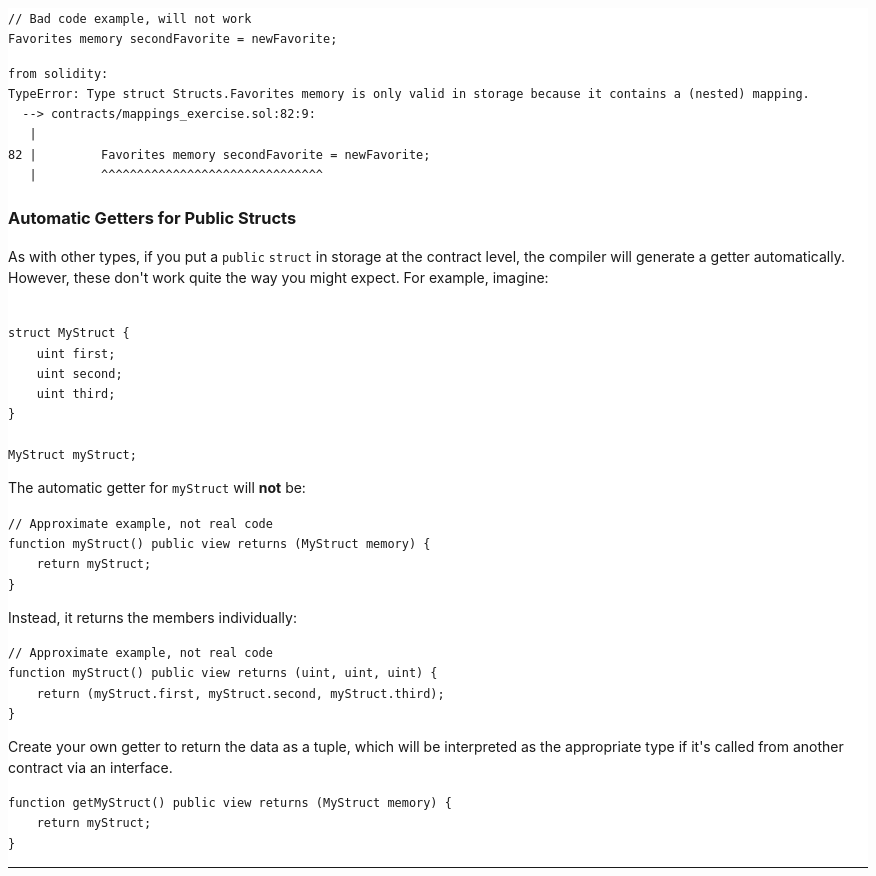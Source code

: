 ```solidity
// Bad code example, will not work
Favorites memory secondFavorite = newFavorite;
```

```text
from solidity:
TypeError: Type struct Structs.Favorites memory is only valid in storage because it contains a (nested) mapping.
  --> contracts/mappings_exercise.sol:82:9:
   |
82 |         Favorites memory secondFavorite = newFavorite;
   |         ^^^^^^^^^^^^^^^^^^^^^^^^^^^^^^^
```

### Automatic Getters for Public Structs

As with other types, if you put a `public` `struct` in storage at the contract level, the compiler will generate a getter automatically. However, these don't work quite the way you might expect. For example, imagine:

```solidity

struct MyStruct {
    uint first;
    uint second;
    uint third;
}

MyStruct myStruct;

```

The automatic getter for `myStruct` will **not** be:

```solidity
// Approximate example, not real code
function myStruct() public view returns (MyStruct memory) {
    return myStruct;
}
```

Instead, it returns the members individually:

```solidity
// Approximate example, not real code
function myStruct() public view returns (uint, uint, uint) {
    return (myStruct.first, myStruct.second, myStruct.third);
}
```

Create your own getter to return the data as a tuple, which will be interpreted as the appropriate type if it's called from another contract via an interface.

```solidity
function getMyStruct() public view returns (MyStruct memory) {
    return myStruct;
}
```

---